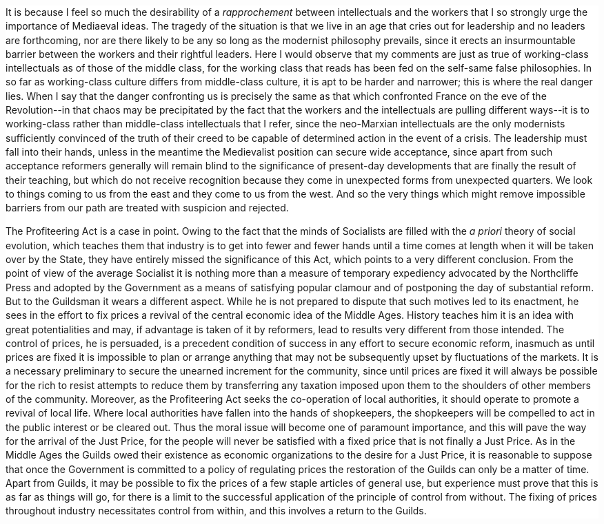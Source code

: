 It is because I feel so much the desirability of a *rapprochement* between intellectuals and the workers that I so strongly urge the importance of Mediaeval ideas. The tragedy of the situation is that we live in an age that cries out for leadership and no leaders are forthcoming, nor are there likely to be any so long as the modernist philosophy prevails, since it erects an insurmountable barrier between the workers and their rightful leaders. Here I would observe that my comments are just as true of working-class intellectuals as of those of the middle class, for the working class that reads has been fed on the self-same false philosophies. In so far as working-class culture differs from middle-class culture, it is apt to be harder and narrower; this is where the real danger lies. When I say that the danger confronting us is precisely the same as that which confronted France on the eve of the Revolution--in that chaos may be precipitated by the fact that the workers and the intellectuals are pulling different ways--it is to working-class rather than middle-class intellectuals that I refer, since the neo-Marxian intellectuals are the only modernists sufficiently convinced of the truth of their creed to be capable of determined action in the event of a crisis. The leadership must fall into their hands, unless in the meantime the Medievalist position can secure wide acceptance, since apart from such acceptance reformers generally will remain blind to the significance of present-day developments that are finally the result of their teaching, but which do not receive recognition because they come in unexpected forms from unexpected quarters. We look to things coming to us from the east and they come to us from the west. And so the very things which might remove impossible barriers from our path are treated with suspicion and rejected.

The Profiteering Act is a case in point. Owing to the fact that the minds of Socialists are filled with the *a priori* theory of social evolution, which teaches them that industry is to get into fewer and fewer hands until a time comes at length when it will be taken over by the State, they have entirely missed the significance of this Act, which points to a very different conclusion. From the point of view of the average Socialist it is nothing more than a measure of temporary expediency advocated by the Northcliffe Press and adopted by the Government as a means of satisfying popular clamour and of postponing the day of substantial reform. But to the Guildsman it wears a different aspect. While he is not prepared to dispute that such motives led to its enactment, he sees in the effort to fix prices a revival of the central economic idea of the Middle Ages. History teaches him it is an idea with great potentialities and may, if advantage is taken of it by reformers, lead to results very different from those intended. The control of prices, he is persuaded, is a precedent condition of success in any effort to secure economic reform, inasmuch as until prices are fixed it is impossible to plan or arrange anything that may not be subsequently upset by fluctuations of the markets. It is a necessary preliminary to secure the unearned increment for the community, since until prices are fixed it will always be possible for the rich to resist attempts to reduce them by transferring any taxation imposed upon them to the shoulders of other members of the community. Moreover, as the Profiteering Act seeks the co-operation of local authorities, it should operate to promote a revival of local life. Where local authorities have fallen into the hands of shopkeepers, the shopkeepers will be compelled to act in the public interest or be cleared out. Thus the moral issue will become one of paramount importance, and this will pave the way for the arrival of the Just Price, for the people will never be satisfied with a fixed price that is not finally a Just Price. As in the Middle Ages the Guilds owed their existence as economic organizations to the desire for a Just Price, it is reasonable to suppose that once the Government is committed to a policy of regulating prices the restoration of the Guilds can only be a matter of time. Apart from Guilds, it may be possible to fix the prices of a few staple articles of general use, but experience must prove that this is as far as things will go, for there is a limit to the successful application of the principle of control from without. The fixing of prices throughout industry necessitates control from within, and this involves a return to the Guilds.
